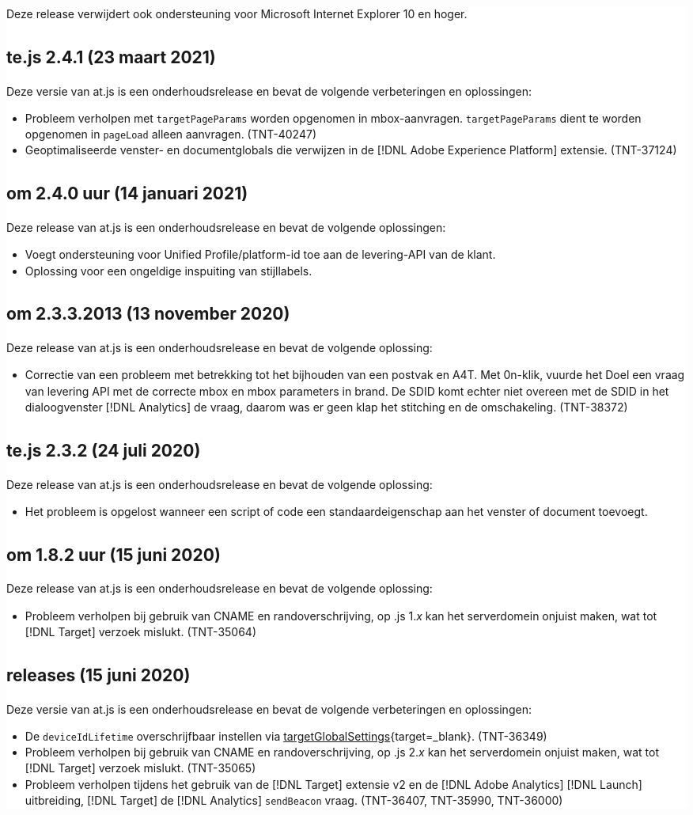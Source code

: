 Deze release verwijdert ook ondersteuning voor Microsoft Internet Explorer 10 en hoger.

## te.js 2.4.1 (23 maart 2021)

Deze versie van at.js is een onderhoudsrelease en bevat de volgende verbeteringen en oplossingen:

* Probleem verholpen met `targetPageParams` worden opgenomen in mbox-aanvragen. `targetPageParams` dient te worden opgenomen in `pageLoad` alleen aanvragen. (TNT-40247)
* Geoptimaliseerde venster- en documentglobals die verwijzen in de [!DNL Adobe Experience Platform] extensie. (TNT-37124)

## om 2.4.0 uur (14 januari 2021)

Deze release van at.js is een onderhoudsrelease en bevat de volgende oplossingen:

* Voegt ondersteuning voor Unified Profile/platform-id toe aan de levering-API van de klant.
* Oplossing voor een ongeldige inspuiting van stijllabels.

## om 2.3.3.2013 (13 november 2020)

Deze release van at.js is een onderhoudsrelease en bevat de volgende oplossing:

* Correctie van een probleem met betrekking tot het bijhouden van een postvak en A4T. Met 0n-klik, vuurde het Doel een vraag van levering API met de correcte mbox en mbox parameters in brand. De SDID komt echter niet overeen met de SDID in het dialoogvenster [!DNL Analytics] de vraag, daarom was er geen klap het stitching en de omschakeling. (TNT-38372)

## te.js 2.3.2 (24 juli 2020)

Deze release van at.js is een onderhoudsrelease en bevat de volgende oplossing:

* Het probleem is opgelost wanneer een script of code een standaardeigenschap aan het venster of document toevoegt.

## om 1.8.2 uur (15 juni 2020)

Deze release van at.js is een onderhoudsrelease en bevat de volgende oplossing:

* Probleem verholpen bij gebruik van CNAME en randoverschrijving, op .js 1.*x* kan het serverdomein onjuist maken, wat tot [!DNL Target] verzoek mislukt. (TNT-35064)

## releases (15 juni 2020)

Deze versie van at.js is een onderhoudsrelease en bevat de volgende verbeteringen en oplossingen:

* De `deviceIdLifetime` overschrijfbaar instellen via [targetGlobalSettings](https://developer.adobe.com/target/implement/client-side/atjs/atjs-functions/targetglobalsettings/){target=_blank}. (TNT-36349)
* Probleem verholpen bij gebruik van CNAME en randoverschrijving, op .js 2.*x* kan het serverdomein onjuist maken, wat tot [!DNL Target] verzoek mislukt. (TNT-35065)
* Probleem verholpen tijdens het gebruik van de [!DNL Target] extensie v2 en de [!DNL Adobe Analytics] [!DNL Launch] uitbreiding, [!DNL Target] de [!DNL Analytics] `sendBeacon` vraag. (TNT-36407, TNT-35990, TNT-36000)
